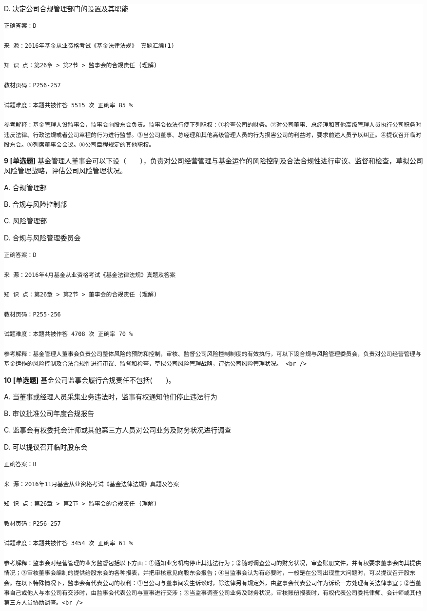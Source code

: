 D. 决定公司合规管理部门的设置及其职能&nbsp;

```
正确答案：D

来 源：2016年基金从业资格考试《基金法律法规》 真题汇编(1)

知 识 点：第26章 > 第2节 > 监事会的合规责任 (理解)

教材页码：P256-257

试题难度：本题共被作答 5515 次 正确率 85 %

参考解释：基金管理人设监事会，监事会向股东会负责。监事会依法行使下列职权：①检查公司的财务。②对公司董事、总经理和其他高级管理人员执行公司职务时违反法律、行政法规或者公司章程的行为进行监督。③当公司董事、总经理和其他高级管理人员的行为损害公司的利益时，要求前述人员予以纠正。④提议召开临时股东会。⑤列席董事会会议。⑥公司章程规定的其他职权。
```


**9 [单选题]** 基金管理人董事会可以下设（　　），负责对公司经营管理与基金运作的风险控制及合法合规性进行审议、监督和检查，草拟公司风险管理战略，评估公司风险管理状况。 

A. 合规管理部

B. 合规与风险控制部

C. 风险管理部

D. 合规与风险管理委员会 

```
正确答案：D

来 源：2016年4月基金从业资格考试《基金法律法规》真题及答案

知 识 点：第26章 > 第2节 > 董事会的合规责任 (理解)

教材页码：P255-256

试题难度：本题共被作答 4708 次 正确率 70 %

参考解释：基金管理人董事会负责公司整体风险的预防和控制，审核、监督公司风险控制制度的有效执行，可以下设合规与风险管理委员会，负责对公司经营管理与基金运作的风险控制及合法合规性进行审议、监督和检查，草拟公司风险管理战略，评估公司风险管理状况。 <br />

```


**10 [单选题]** 基金公司监事会履行合规责任不包括(&emsp;&emsp;)。

A. 当董事或经理人员采集业务违法时，监事有权通知他们停止违法行为

B. 审议批准公司年度合规报告

C. 监事会有权委托会计师或其他第三方人员对公司业务及财务状况进行调查

D. 可以提议召开临时股东会

```
正确答案：B

来 源：2016年11月基金从业资格考试《基金法律法规》真题及答案

知 识 点：第26章 > 第2节 > 监事会的合规责任 (理解)

教材页码：P256-257

试题难度：本题共被作答 3454 次 正确率 61 %

参考解释：监事会对经营管理的业务监督包括以下方面：①通知业务机构停止其违法行为；②随时调查公司的财务状况，审查账册文件，并有权要求董事会向其提供情况；③审核董事会编制的提供给股东会的各种报表，并把审核意见向股东会报告；④当监事会认为有必要时，一般是在公司出现重大问题时，可以提议召开股东会。在以下特殊情况下，监事会有代表公司的权利：①当公司与董事间发生诉讼时，除法律另有规定外，由监事会代表公司作为诉讼一方处理有关法律事宜；②当董事自己或他人与本公司有交涉时，由监事会代表公司与董事进行交涉；③当监事调查公司业务及财务状况，审核账册报表时，有权代表公司委托律师、会计师或其他第三方人员协助调查。<br />
```
